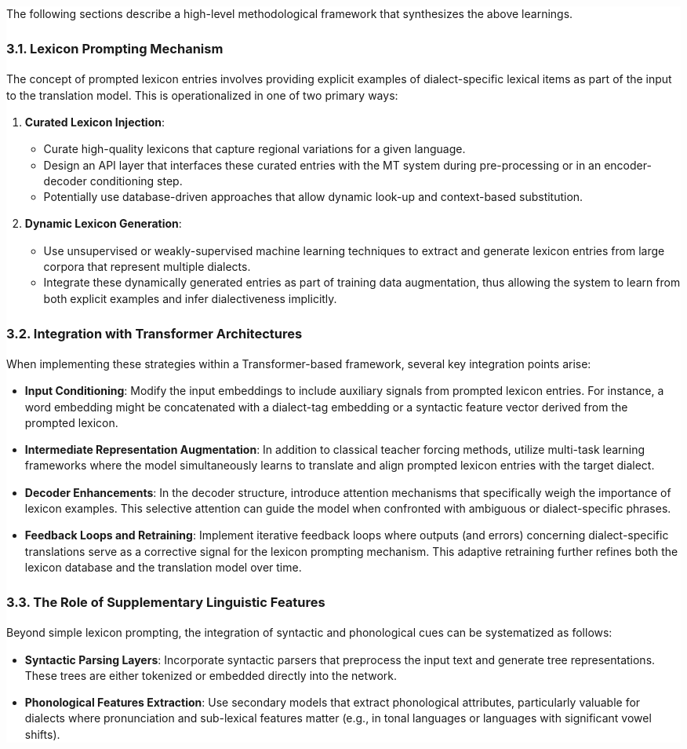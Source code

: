 The following sections describe a high-level methodological framework that synthesizes the above learnings.

### 3.1. Lexicon Prompting Mechanism

The concept of prompted lexicon entries involves providing explicit examples of dialect-specific lexical items as part of the input to the translation model. This is operationalized in one of two primary ways:

1. **Curated Lexicon Injection**:
   - Curate high-quality lexicons that capture regional variations for a given language.
   - Design an API layer that interfaces these curated entries with the MT system during pre-processing or in an encoder-decoder conditioning step.
   - Potentially use database-driven approaches that allow dynamic look-up and context-based substitution.

2. **Dynamic Lexicon Generation**:
   - Use unsupervised or weakly-supervised machine learning techniques to extract and generate lexicon entries from large corpora that represent multiple dialects.
   - Integrate these dynamically generated entries as part of training data augmentation, thus allowing the system to learn from both explicit examples and infer dialectiveness implicitly.

### 3.2. Integration with Transformer Architectures

When implementing these strategies within a Transformer-based framework, several key integration points arise:

- **Input Conditioning**: Modify the input embeddings to include auxiliary signals from prompted lexicon entries. For instance, a word embedding might be concatenated with a dialect-tag embedding or a syntactic feature vector derived from the prompted lexicon.

- **Intermediate Representation Augmentation**: In addition to classical teacher forcing methods, utilize multi-task learning frameworks where the model simultaneously learns to translate and align prompted lexicon entries with the target dialect.

- **Decoder Enhancements**: In the decoder structure, introduce attention mechanisms that specifically weigh the importance of lexicon examples. This selective attention can guide the model when confronted with ambiguous or dialect-specific phrases.

- **Feedback Loops and Retraining**: Implement iterative feedback loops where outputs (and errors) concerning dialect-specific translations serve as a corrective signal for the lexicon prompting mechanism. This adaptive retraining further refines both the lexicon database and the translation model over time.

### 3.3. The Role of Supplementary Linguistic Features

Beyond simple lexicon prompting, the integration of syntactic and phonological cues can be systematized as follows:

- **Syntactic Parsing Layers**: Incorporate syntactic parsers that preprocess the input text and generate tree representations. These trees are either tokenized or embedded directly into the network.

- **Phonological Features Extraction**: Use secondary models that extract phonological attributes, particularly valuable for dialects where pronunciation and sub-lexical features matter (e.g., in tonal languages or languages with significant vowel shifts).
